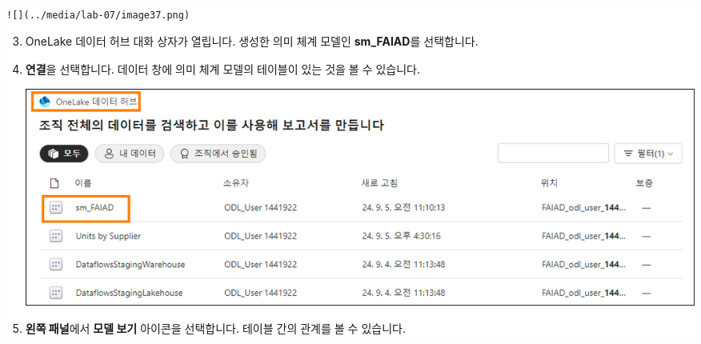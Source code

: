    ![](../media/lab-07/image37.png)

3. OneLake 데이터 허브 대화 상자가 열립니다. 생성한 의미 체계 모델인
    **sm_FAIAD**를 선택합니다.

4. **연결**을 선택합니다. 데이터 창에 의미 체계 모델의 테이블이 있는
    것을 볼 수 있습니다.

    ![](../media/lab-07/image38.png)

5. **왼쪽 패널**에서 **모델 보기** 아이콘을 선택합니다. 테이블 간의
    관계를 볼 수 있습니다.
